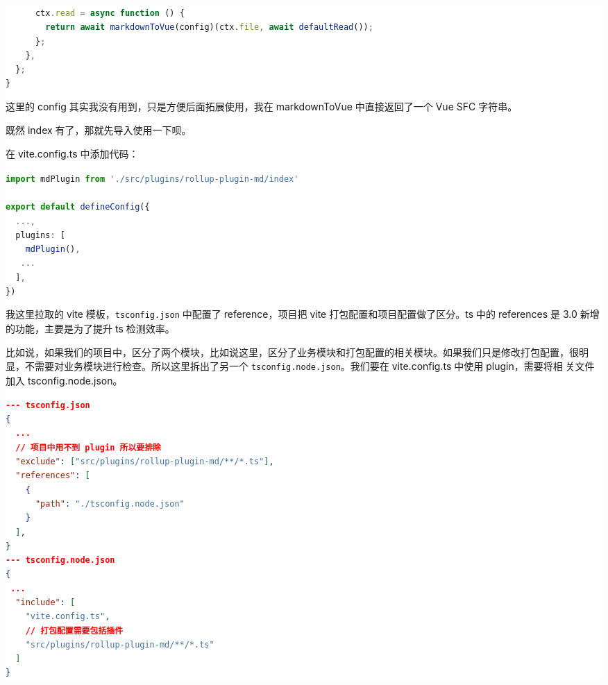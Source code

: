 ```typescript
      ctx.read = async function () {
        return await markdownToVue(config)(ctx.file, await defaultRead());
      };
    },
  };
}
```

这里的 config 其实我没有用到，只是方便后面拓展使用，我在 markdownToVue 中直接返回了一个 Vue SFC 字符串。

既然 index 有了，那就先导入使用一下呗。

在 vite.config.ts 中添加代码：

```typescript
import mdPlugin from './src/plugins/rollup-plugin-md/index'

export default defineConfig({
  ...,
  plugins: [
    mdPlugin(),
   ...
  ],
})
```

我这里拉取的 vite 模板，`tsconfig.json` 中配置了 reference，项目把 vite 打包配置和项目配置做了区分。ts 中的 references
是 3.0 新增的功能，主要是为了提升 ts 检测效率。

比如说，如果我们的项目中，区分了两个模块，比如说这里，区分了业务模块和打包配置的相关模块。如果我们只是修改打包配置，很明
显，不需要对业务模块进行检查。所以这里拆出了另一个 `tsconfig.node.json`。我们要在 vite.config.ts 中使用 plugin，需要将相
关文件加入 tsconfig.node.json。

```json
--- tsconfig.json
{
  ...
  // 项目中用不到 plugin 所以要排除
  "exclude": ["src/plugins/rollup-plugin-md/**/*.ts"],
  "references": [
    {
      "path": "./tsconfig.node.json"
    }
  ],
}
--- tsconfig.node.json
{
 ...
  "include": [
    "vite.config.ts",
    // 打包配置需要包括插件
    "src/plugins/rollup-plugin-md/**/*.ts"
  ]
}
```
